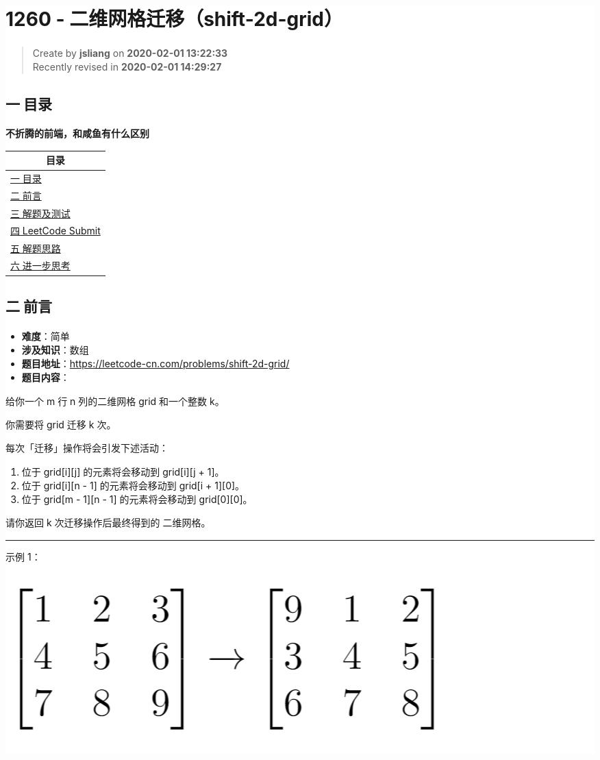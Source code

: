 1260 - 二维网格迁移（shift-2d-grid）
===

> Create by **jsliang** on **2020-02-01 13:22:33**  
> Recently revised in **2020-02-01 14:29:27**

## 一 目录

**不折腾的前端，和咸鱼有什么区别**

| 目录 |
| --- | 
| [一 目录](#chapter-one) | 
| [二 前言](#chapter-two) |
| [三 解题及测试](#chapter-three) |
| [四 LeetCode Submit](#chapter-four) |
| [五 解题思路](#chapter-five) |
| [六 进一步思考](#chapter-six) |

## 二 前言



* **难度**：简单
* **涉及知识**：数组
* **题目地址**：https://leetcode-cn.com/problems/shift-2d-grid/
* **题目内容**：

给你一个 m 行 n 列的二维网格 grid 和一个整数 k。

你需要将 grid 迁移 k 次。

每次「迁移」操作将会引发下述活动：

1. 位于 grid[i][j] 的元素将会移动到 grid[i][j + 1]。
2. 位于 grid[i][n - 1] 的元素将会移动到 grid[i + 1][0]。
3. 位于 grid[m - 1][n - 1] 的元素将会移动到 grid[0][0]。

请你返回 k 次迁移操作后最终得到的 二维网格。

---

示例 1：

![图](../../../public-repertory/img/other-algorithm-1260-1.png)
